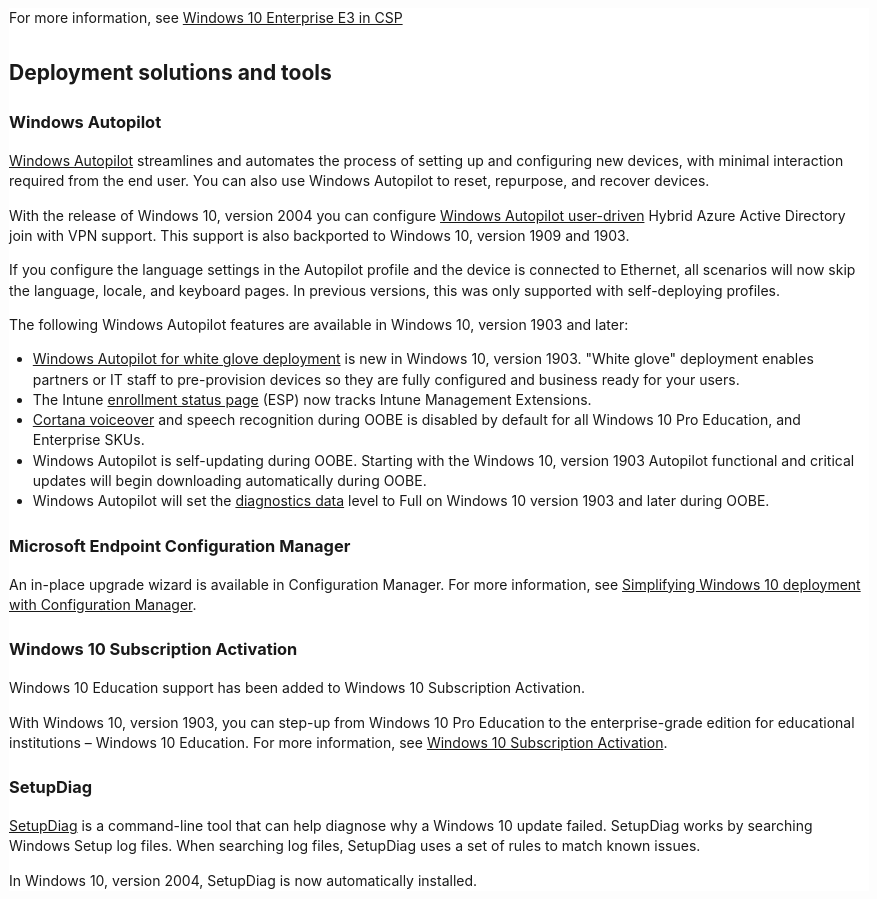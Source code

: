 For more information, see [Windows 10 Enterprise E3 in CSP](windows-10-enterprise-e3-overview.md)

## Deployment solutions and tools

### Windows Autopilot

[Windows Autopilot](/windows/deployment/windows-autopilot/windows-autopilot) streamlines and automates the process of setting up and configuring new devices, with minimal interaction required from the end user. You can also use Windows Autopilot to reset, repurpose, and recover devices.

With the release of Windows 10, version 2004 you can configure [Windows Autopilot user-driven](/windows/deployment/windows-autopilot/user-driven) Hybrid Azure Active Directory join with VPN support. This support is also backported to Windows 10, version 1909 and 1903.

If you configure the language settings in the Autopilot profile and the device is connected to Ethernet, all scenarios will now skip the language, locale, and keyboard pages.  In previous versions, this was only supported with self-deploying profiles.

The following Windows Autopilot features are available in Windows 10, version 1903 and later:

- [Windows Autopilot for white glove deployment](/windows/deployment/windows-autopilot/white-glove) is new in Windows 10, version 1903. "White glove" deployment enables partners or IT staff to pre-provision devices so they are fully configured and business ready for your users.
- The Intune [enrollment status page](/intune/windows-enrollment-status) (ESP) now tracks Intune Management Extensions​.
- [Cortana voiceover](/windows-hardware/customize/desktop/cortana-voice-support) and speech recognition during OOBE is disabled by default for all Windows 10 Pro Education, and Enterprise SKUs.
- Windows Autopilot is self-updating during OOBE. Starting with the Windows 10, version 1903 Autopilot functional and critical updates will begin downloading automatically during OOBE.
- Windows Autopilot will set the [diagnostics data](/windows/privacy/windows-diagnostic-data) level to Full on Windows 10 version 1903 and later during OOBE.

### Microsoft Endpoint Configuration Manager

An in-place upgrade wizard is available in Configuration Manager. For more information, see [Simplifying Windows 10 deployment with Configuration Manager](https://techcommunity.microsoft.com/t5/windows-it-pro-blog/simplifying-windows-10-deployment-with-configuration-manager/ba-p/1214364).

### Windows 10 Subscription Activation

Windows 10 Education support has been added to Windows 10 Subscription Activation.

With Windows 10, version 1903, you can step-up from Windows 10 Pro Education to the enterprise-grade edition for educational institutions – Windows 10 Education. For more information, see [Windows 10 Subscription Activation](./windows-10-subscription-activation.md).

### SetupDiag

[SetupDiag](upgrade/setupdiag.md) is a command-line tool that can help diagnose why a Windows 10 update failed. SetupDiag works by searching Windows Setup log files. When searching log files, SetupDiag uses a set of rules to match known issues.

In Windows 10, version 2004, SetupDiag is now automatically installed.
